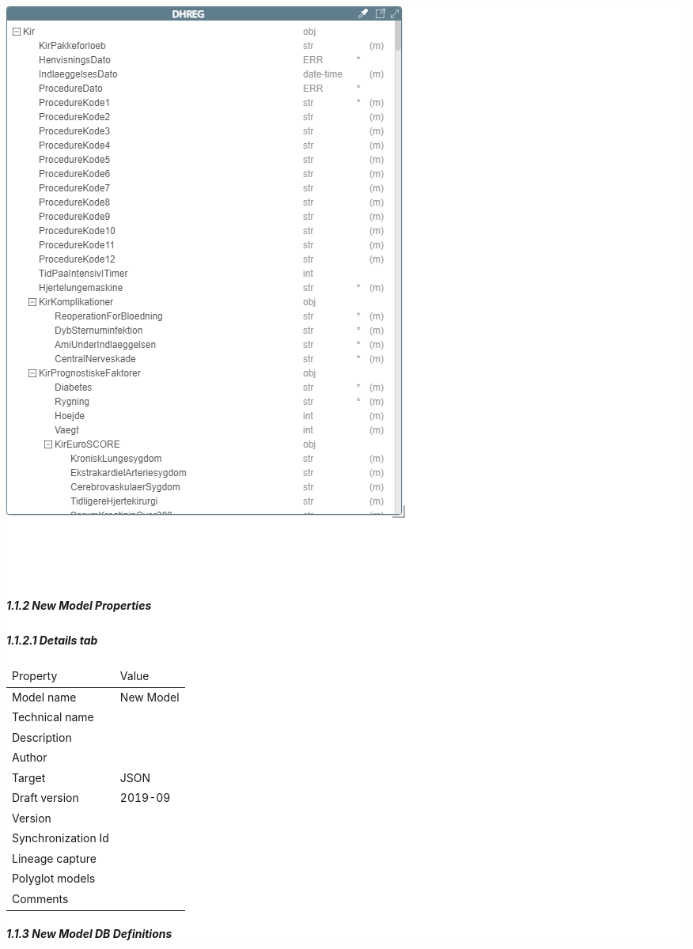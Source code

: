 ![Hackolade image](/DHREG_markdown/image2.png?raw=true)

##### 1.1.2 **New Model** Properties

##### 1.1.2.1 **Details** tab

<table><thead><tr><td>Property</td><td>Value</td></tr></thead><tbody><tr><td><span>Model name</span></td><td>New Model</td></tr><tr><td><span>Technical name</span></td><td></td></tr><tr><td><span>Description</span></td><td><div class="docs-markdown"></div></td></tr><tr><td><span>Author</span></td><td></td></tr><tr><td><span>Target</span></td><td>JSON</td></tr><tr><td><span>Draft version</span></td><td>2019-09</td></tr><tr><td><span>Version</span></td><td></td></tr><tr><td><span>Synchronization Id</span></td><td></td></tr><tr><td><span>Lineage capture</span></td><td></td></tr><tr><td><span>Polyglot models</span></td><td></td></tr><tr><td><span>Comments</span></td><td><div class="docs-markdown"></div></td></tr></tbody></table>

##### 1.1.3 **New Model** DB Definitions
